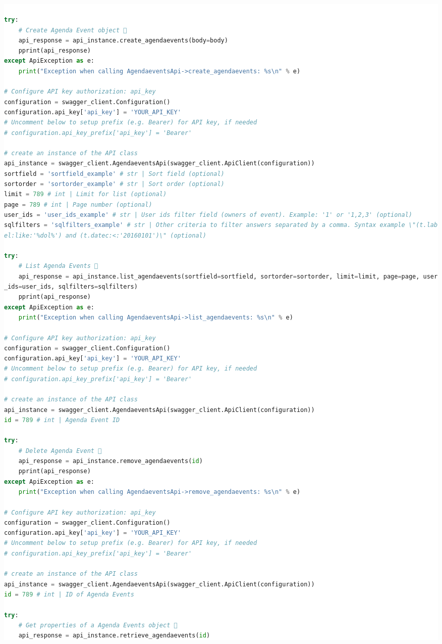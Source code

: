 ```python

try:
    # Create Agenda Event object 🔐
    api_response = api_instance.create_agendaevents(body=body)
    pprint(api_response)
except ApiException as e:
    print("Exception when calling AgendaeventsApi->create_agendaevents: %s\n" % e)

# Configure API key authorization: api_key
configuration = swagger_client.Configuration()
configuration.api_key['api_key'] = 'YOUR_API_KEY'
# Uncomment below to setup prefix (e.g. Bearer) for API key, if needed
# configuration.api_key_prefix['api_key'] = 'Bearer'

# create an instance of the API class
api_instance = swagger_client.AgendaeventsApi(swagger_client.ApiClient(configuration))
sortfield = 'sortfield_example' # str | Sort field (optional)
sortorder = 'sortorder_example' # str | Sort order (optional)
limit = 789 # int | Limit for list (optional)
page = 789 # int | Page number (optional)
user_ids = 'user_ids_example' # str | User ids filter field (owners of event). Example: '1' or '1,2,3' (optional)
sqlfilters = 'sqlfilters_example' # str | Other criteria to filter answers separated by a comma. Syntax example \"(t.label:like:'%dol%') and (t.datec:<:'20160101')\" (optional)

try:
    # List Agenda Events 🔐
    api_response = api_instance.list_agendaevents(sortfield=sortfield, sortorder=sortorder, limit=limit, page=page, user_ids=user_ids, sqlfilters=sqlfilters)
    pprint(api_response)
except ApiException as e:
    print("Exception when calling AgendaeventsApi->list_agendaevents: %s\n" % e)

# Configure API key authorization: api_key
configuration = swagger_client.Configuration()
configuration.api_key['api_key'] = 'YOUR_API_KEY'
# Uncomment below to setup prefix (e.g. Bearer) for API key, if needed
# configuration.api_key_prefix['api_key'] = 'Bearer'

# create an instance of the API class
api_instance = swagger_client.AgendaeventsApi(swagger_client.ApiClient(configuration))
id = 789 # int | Agenda Event ID

try:
    # Delete Agenda Event 🔐
    api_response = api_instance.remove_agendaevents(id)
    pprint(api_response)
except ApiException as e:
    print("Exception when calling AgendaeventsApi->remove_agendaevents: %s\n" % e)

# Configure API key authorization: api_key
configuration = swagger_client.Configuration()
configuration.api_key['api_key'] = 'YOUR_API_KEY'
# Uncomment below to setup prefix (e.g. Bearer) for API key, if needed
# configuration.api_key_prefix['api_key'] = 'Bearer'

# create an instance of the API class
api_instance = swagger_client.AgendaeventsApi(swagger_client.ApiClient(configuration))
id = 789 # int | ID of Agenda Events

try:
    # Get properties of a Agenda Events object 🔐
    api_response = api_instance.retrieve_agendaevents(id)
```
